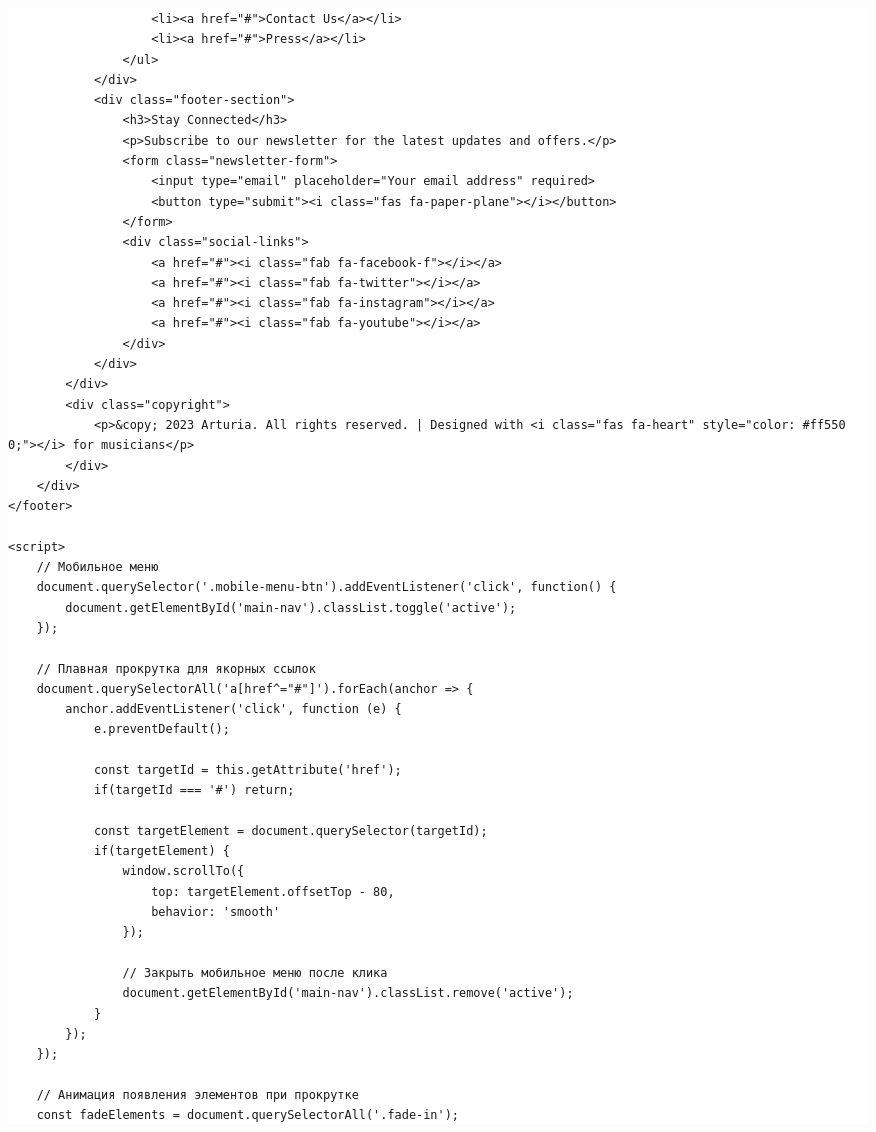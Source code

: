                         <li><a href="#">Contact Us</a></li>
                        <li><a href="#">Press</a></li>
                    </ul>
                </div>
                <div class="footer-section">
                    <h3>Stay Connected</h3>
                    <p>Subscribe to our newsletter for the latest updates and offers.</p>
                    <form class="newsletter-form">
                        <input type="email" placeholder="Your email address" required>
                        <button type="submit"><i class="fas fa-paper-plane"></i></button>
                    </form>
                    <div class="social-links">
                        <a href="#"><i class="fab fa-facebook-f"></i></a>
                        <a href="#"><i class="fab fa-twitter"></i></a>
                        <a href="#"><i class="fab fa-instagram"></i></a>
                        <a href="#"><i class="fab fa-youtube"></i></a>
                    </div>
                </div>
            </div>
            <div class="copyright">
                <p>&copy; 2023 Arturia. All rights reserved. | Designed with <i class="fas fa-heart" style="color: #ff5500;"></i> for musicians</p>
            </div>
        </div>
    </footer>

    <script>
        // Мобильное меню
        document.querySelector('.mobile-menu-btn').addEventListener('click', function() {
            document.getElementById('main-nav').classList.toggle('active');
        });
        
        // Плавная прокрутка для якорных ссылок
        document.querySelectorAll('a[href^="#"]').forEach(anchor => {
            anchor.addEventListener('click', function (e) {
                e.preventDefault();
                
                const targetId = this.getAttribute('href');
                if(targetId === '#') return;
                
                const targetElement = document.querySelector(targetId);
                if(targetElement) {
                    window.scrollTo({
                        top: targetElement.offsetTop - 80,
                        behavior: 'smooth'
                    });
                    
                    // Закрыть мобильное меню после клика
                    document.getElementById('main-nav').classList.remove('active');
                }
            });
        });
        
        // Анимация появления элементов при прокрутке
        const fadeElements = document.querySelectorAll('.fade-in');
        